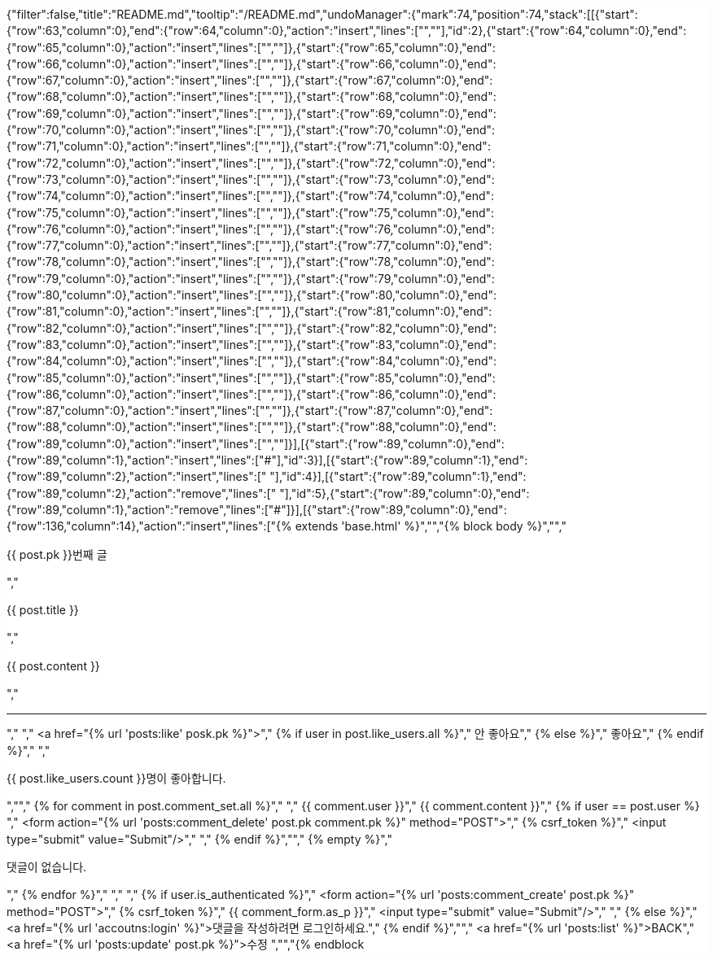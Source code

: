 {"filter":false,"title":"README.md","tooltip":"/README.md","undoManager":{"mark":74,"position":74,"stack":[[{"start":{"row":63,"column":0},"end":{"row":64,"column":0},"action":"insert","lines":["",""],"id":2},{"start":{"row":64,"column":0},"end":{"row":65,"column":0},"action":"insert","lines":["",""]},{"start":{"row":65,"column":0},"end":{"row":66,"column":0},"action":"insert","lines":["",""]},{"start":{"row":66,"column":0},"end":{"row":67,"column":0},"action":"insert","lines":["",""]},{"start":{"row":67,"column":0},"end":{"row":68,"column":0},"action":"insert","lines":["",""]},{"start":{"row":68,"column":0},"end":{"row":69,"column":0},"action":"insert","lines":["",""]},{"start":{"row":69,"column":0},"end":{"row":70,"column":0},"action":"insert","lines":["",""]},{"start":{"row":70,"column":0},"end":{"row":71,"column":0},"action":"insert","lines":["",""]},{"start":{"row":71,"column":0},"end":{"row":72,"column":0},"action":"insert","lines":["",""]},{"start":{"row":72,"column":0},"end":{"row":73,"column":0},"action":"insert","lines":["",""]},{"start":{"row":73,"column":0},"end":{"row":74,"column":0},"action":"insert","lines":["",""]},{"start":{"row":74,"column":0},"end":{"row":75,"column":0},"action":"insert","lines":["",""]},{"start":{"row":75,"column":0},"end":{"row":76,"column":0},"action":"insert","lines":["",""]},{"start":{"row":76,"column":0},"end":{"row":77,"column":0},"action":"insert","lines":["",""]},{"start":{"row":77,"column":0},"end":{"row":78,"column":0},"action":"insert","lines":["",""]},{"start":{"row":78,"column":0},"end":{"row":79,"column":0},"action":"insert","lines":["",""]},{"start":{"row":79,"column":0},"end":{"row":80,"column":0},"action":"insert","lines":["",""]},{"start":{"row":80,"column":0},"end":{"row":81,"column":0},"action":"insert","lines":["",""]},{"start":{"row":81,"column":0},"end":{"row":82,"column":0},"action":"insert","lines":["",""]},{"start":{"row":82,"column":0},"end":{"row":83,"column":0},"action":"insert","lines":["",""]},{"start":{"row":83,"column":0},"end":{"row":84,"column":0},"action":"insert","lines":["",""]},{"start":{"row":84,"column":0},"end":{"row":85,"column":0},"action":"insert","lines":["",""]},{"start":{"row":85,"column":0},"end":{"row":86,"column":0},"action":"insert","lines":["",""]},{"start":{"row":86,"column":0},"end":{"row":87,"column":0},"action":"insert","lines":["",""]},{"start":{"row":87,"column":0},"end":{"row":88,"column":0},"action":"insert","lines":["",""]},{"start":{"row":88,"column":0},"end":{"row":89,"column":0},"action":"insert","lines":["",""]}],[{"start":{"row":89,"column":0},"end":{"row":89,"column":1},"action":"insert","lines":["#"],"id":3}],[{"start":{"row":89,"column":1},"end":{"row":89,"column":2},"action":"insert","lines":[" "],"id":4}],[{"start":{"row":89,"column":1},"end":{"row":89,"column":2},"action":"remove","lines":[" "],"id":5},{"start":{"row":89,"column":0},"end":{"row":89,"column":1},"action":"remove","lines":["#"]}],[{"start":{"row":89,"column":0},"end":{"row":136,"column":14},"action":"insert","lines":["{% extends 'base.html' %}","","{% block body %}","","    <p>{{ post.pk }}번째 글</p>","    <p>{{ post.title }}</p>","    <p>{{ post.content }}</p>","    <hr>","    ","    <a href=\"{% url 'posts:like' posk.pk %}\">","        {% if user in post.like_users.all %}","                안 좋아요","        {% else %}","                좋아요","        {% endif %}","    </a>","    <p>{{ post.like_users.count }}명이 좋아합니다.</p>","","    {% for comment in post.comment_set.all %}","        ","        {{ comment.user }}","        {{ comment.content }}","        {% if user == post.user %}  ","            <form action=\"{% url 'posts:comment_delete' post.pk comment.pk %}\" method=\"POST\">","                {% csrf_token %}","                <input type=\"submit\" value=\"Submit\"/>","            </form>","        {% endif %}","","    {% empty %}","            <p>댓글이 없습니다.</p>","    {% endfor %}","    ","    ","    {% if user.is_authenticated %}","        <form action=\"{% url 'posts:comment_create' post.pk %}\" method=\"POST\">","            {% csrf_token %}","            {{ comment_form.as_p }}","            <input type=\"submit\" value=\"Submit\"/>","        </form>","    {% else %}","        <a href=\"{% url 'accoutns:login' %}\">댓글을 작성하려면 로그인하세요.</a>","    {% endif %}","","    <a href=\"{% url 'posts:list' %}\">BACK</a>","    <a href=\"{% url 'posts:update' post.pk %}\">수정
</a>","","{% endblock
